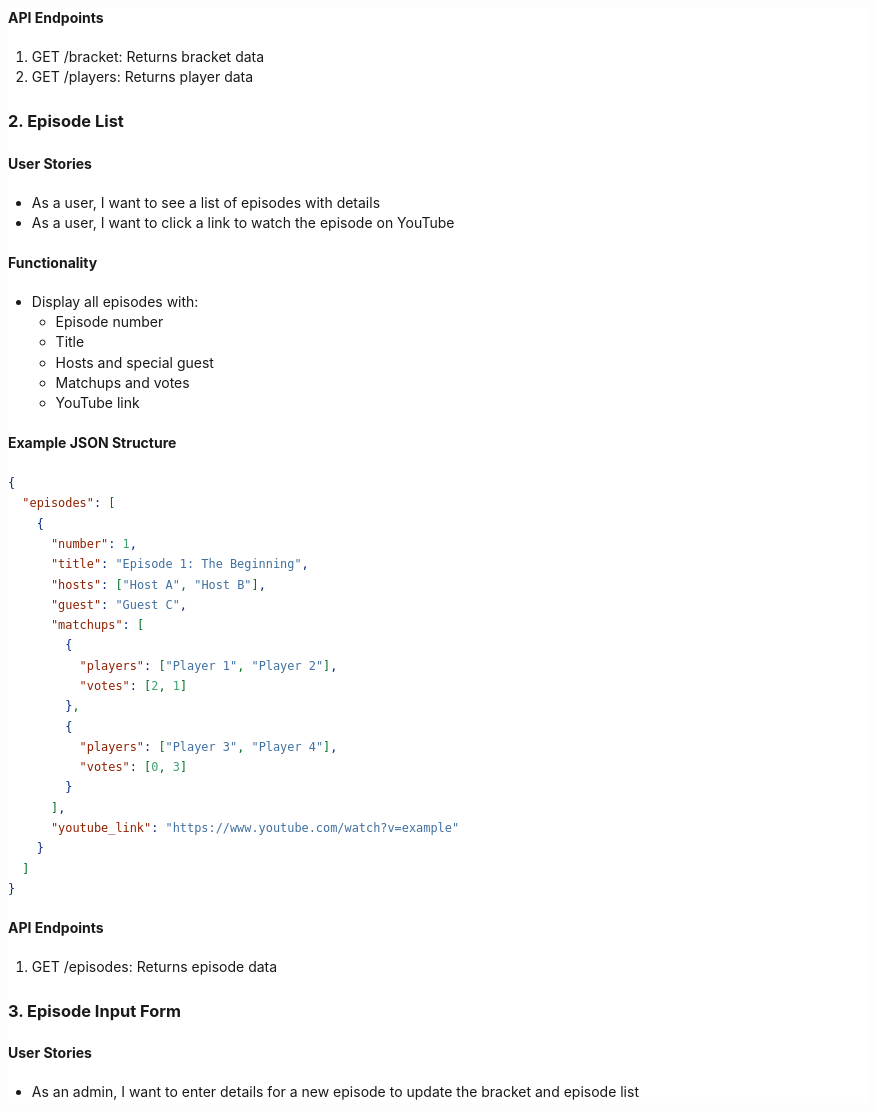 #### API Endpoints
1. GET /bracket: Returns bracket data
2. GET /players: Returns player data

### 2. Episode List

#### User Stories
- As a user, I want to see a list of episodes with details
- As a user, I want to click a link to watch the episode on YouTube

#### Functionality
- Display all episodes with:
  - Episode number
  - Title
  - Hosts and special guest
  - Matchups and votes
  - YouTube link

#### Example JSON Structure

```json
{
  "episodes": [
    {
      "number": 1,
      "title": "Episode 1: The Beginning",
      "hosts": ["Host A", "Host B"],
      "guest": "Guest C",
      "matchups": [
        {
          "players": ["Player 1", "Player 2"],
          "votes": [2, 1]
        },
        {
          "players": ["Player 3", "Player 4"],
          "votes": [0, 3]
        }
      ],
      "youtube_link": "https://www.youtube.com/watch?v=example"
    }
  ]
}
```

#### API Endpoints
1. GET /episodes: Returns episode data

### 3. Episode Input Form

#### User Stories
- As an admin, I want to enter details for a new episode to update the bracket and episode list
